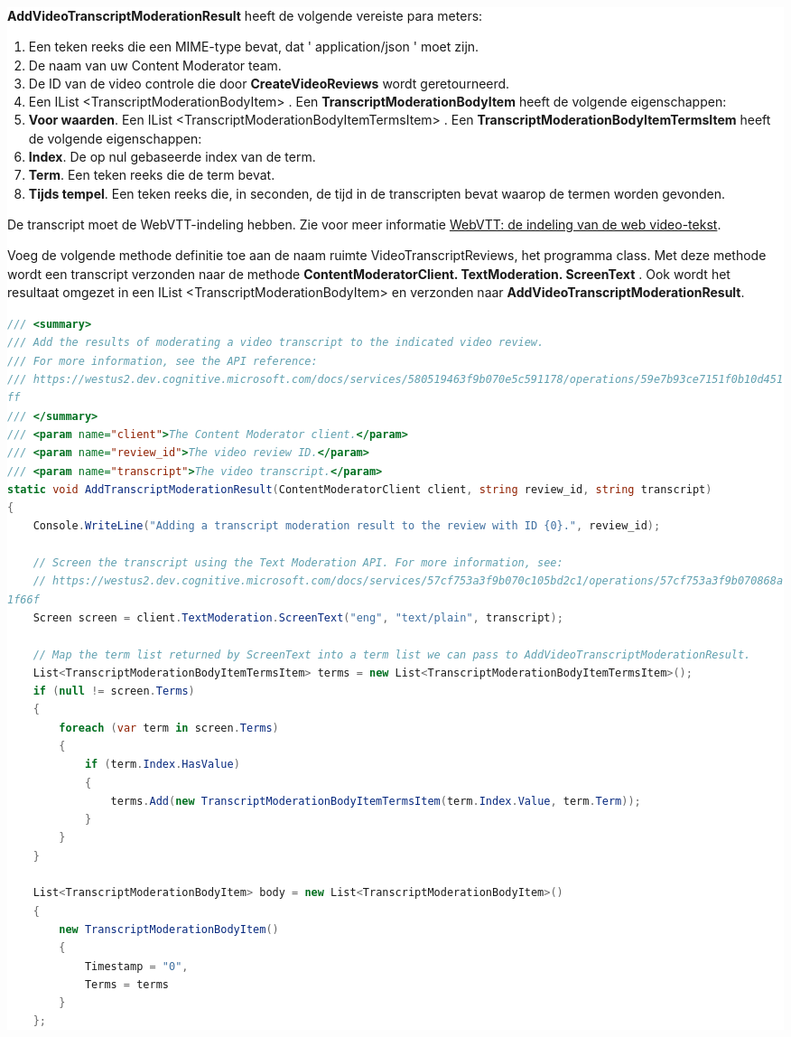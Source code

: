 **AddVideoTranscriptModerationResult** heeft de volgende vereiste para meters:
1. Een teken reeks die een MIME-type bevat, dat ' application/json ' moet zijn. 
1. De naam van uw Content Moderator team.
1. De ID van de video controle die door **CreateVideoReviews** wordt geretourneerd.
1. Een IList \<TranscriptModerationBodyItem> . Een **TranscriptModerationBodyItem** heeft de volgende eigenschappen:
1. **Voor waarden**. Een IList \<TranscriptModerationBodyItemTermsItem> . Een **TranscriptModerationBodyItemTermsItem** heeft de volgende eigenschappen:
1. **Index**. De op nul gebaseerde index van de term.
1. **Term**. Een teken reeks die de term bevat.
1. **Tijds tempel**. Een teken reeks die, in seconden, de tijd in de transcripten bevat waarop de termen worden gevonden.

De transcript moet de WebVTT-indeling hebben. Zie voor meer informatie [WebVTT: de indeling van de web video-tekst](https://www.w3.org/TR/webvtt1/).

Voeg de volgende methode definitie toe aan de naam ruimte VideoTranscriptReviews, het programma class. Met deze methode wordt een transcript verzonden naar de methode **ContentModeratorClient. TextModeration. ScreenText** . Ook wordt het resultaat omgezet in een IList \<TranscriptModerationBodyItem> en verzonden naar **AddVideoTranscriptModerationResult**.

```csharp
/// <summary>
/// Add the results of moderating a video transcript to the indicated video review.
/// For more information, see the API reference:
/// https://westus2.dev.cognitive.microsoft.com/docs/services/580519463f9b070e5c591178/operations/59e7b93ce7151f0b10d451ff
/// </summary>
/// <param name="client">The Content Moderator client.</param>
/// <param name="review_id">The video review ID.</param>
/// <param name="transcript">The video transcript.</param>
static void AddTranscriptModerationResult(ContentModeratorClient client, string review_id, string transcript)
{
    Console.WriteLine("Adding a transcript moderation result to the review with ID {0}.", review_id);

    // Screen the transcript using the Text Moderation API. For more information, see:
    // https://westus2.dev.cognitive.microsoft.com/docs/services/57cf753a3f9b070c105bd2c1/operations/57cf753a3f9b070868a1f66f
    Screen screen = client.TextModeration.ScreenText("eng", "text/plain", transcript);

    // Map the term list returned by ScreenText into a term list we can pass to AddVideoTranscriptModerationResult.
    List<TranscriptModerationBodyItemTermsItem> terms = new List<TranscriptModerationBodyItemTermsItem>();
    if (null != screen.Terms)
    {
        foreach (var term in screen.Terms)
        {
            if (term.Index.HasValue)
            {
                terms.Add(new TranscriptModerationBodyItemTermsItem(term.Index.Value, term.Term));
            }
        }
    }

    List<TranscriptModerationBodyItem> body = new List<TranscriptModerationBodyItem>()
    {
        new TranscriptModerationBodyItem()
        {
            Timestamp = "0",
            Terms = terms
        }
    };
```